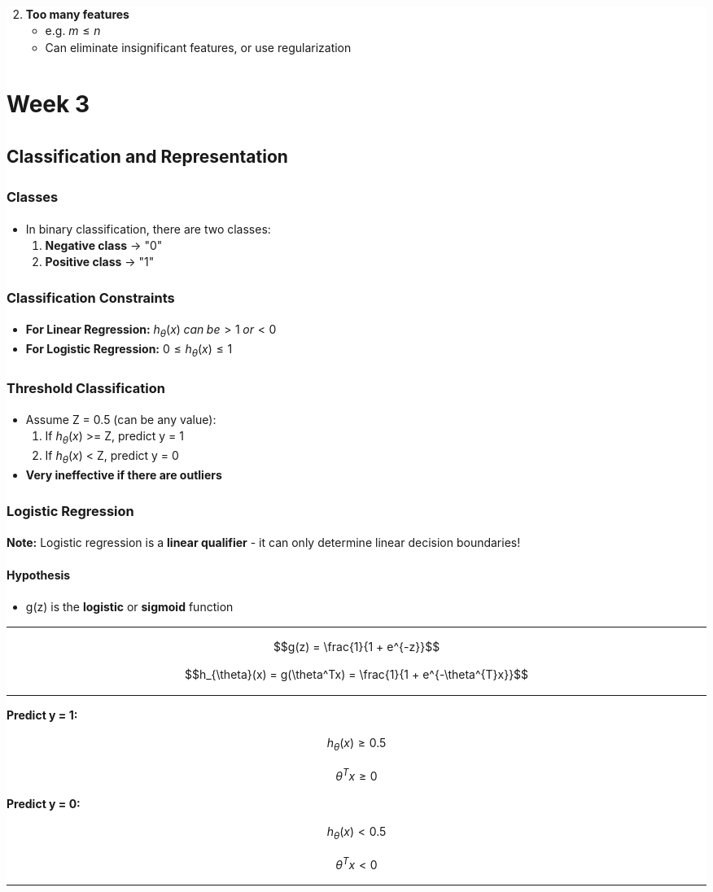 2. **Too many features**
    - e.g. $m \leq n$
    - Can eliminate insignificant features, or use regularization

# Week 3

## Classification and Representation

### Classes
- In binary classification, there are two classes:
    1. **Negative class** $\rightarrow$ "0"
    2. **Positive class** $\rightarrow$ "1"

### Classification Constraints
- **For Linear Regression:** $h_{\theta}(x)\; can\; be >1\; or <0$
- **For Logistic Regression:** $0 \leq h_{\theta}(x) \leq 1$

### Threshold Classification
- Assume Z = 0.5 (can be any value):
  1. If $h_{\theta}(x)$ >= Z, predict y = 1
  2. If $h_{\theta}(x)$ < Z, predict y = 0
- **Very ineffective if there are outliers**

### Logistic Regression

**Note:** Logistic regression is a **linear qualifier** - it can only determine linear decision boundaries!

#### Hypothesis
- g(z) is the **logistic** or **sigmoid** function
***
``` math
g(z) = \frac{1}{1 + e^{-z}}
```
``` math
h_{\theta}(x) = g(\theta^Tx) = \frac{1}{1 + e^{-\theta^{T}x}}
```
***
**Predict y = 1:**
``` math
h_{\theta}(x) \geq 0.5
```
``` math
\theta^{T}x \geq 0
```
**Predict y = 0:**
``` math
h_{\theta}(x) \lt 0.5
```
``` math
\theta^{T}x \lt 0
```
***
